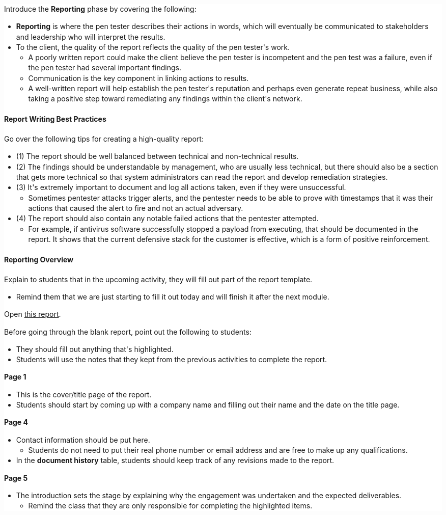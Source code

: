 Introduce the **Reporting** phase by covering the following:
- **Reporting** is where the pen tester describes their actions in words, which will eventually be communicated to stakeholders and leadership who will interpret the results.
- To the client, the quality of the report reflects the quality of the pen tester's work.
   - A poorly written report could make the client believe the pen tester is incompetent and the pen test was a failure, even if the pen tester had several important findings. 
   - Communication is the key component in linking actions to results.
   - A well-written report will help establish the pen tester's reputation and perhaps even generate repeat business, while also taking a positive step toward remediating any findings within the client's network. 
  
#### Report Writing Best Practices
 
Go over the following tips for creating a high-quality report:
 - (1) The report should be well balanced between technical and non-technical results. 
 - (2) The findings should be understandable by management, who are usually less technical, but there should also be a section that gets more technical so that system administrators can read the report and develop remediation strategies.
- (3) It's extremely important to document and log all actions taken, even if they were unsuccessful. 
   - Sometimes pentester attacks trigger alerts, and the pentester needs to be able to prove with timestamps that it was their actions that caused the alert to fire and not an actual adversary. 
- (4) The report should also contain any notable failed actions that the pentester attempted. 
  - For example, if antivirus software successfully stopped a payload from executing, that should be documented in the report. It shows that the current defensive stack for the customer is effective, which is a form of positive reinforcement. 


#### Reporting Overview

Explain to students that in the upcoming activity, they will fill out part of the report template. 
- Remind them that we are just starting to fill it out today and will finish it after the next module.

Open [this report](https://docs.google.com/document/d/1wDIaTVbfBMQyhqnYpsTeAEPFpNj3eTDTnXDg1l8D1x0/edit#heading=h.gjdgxs). 

Before going through the blank report, point out the following to students:
- They should fill out anything that's highlighted. 
- Students will use the notes that they kept from the previous activities to complete the report.

**Page 1**
- This is the cover/title page of the report.
- Students should start by coming up with a company name and filling out their name and the date on the title page. 

**Page 4**
- Contact information should be put here. 
   - Students do not need to put their real phone number or email address and are free to make up any qualifications.
- In the **document history** table, students should keep track of any revisions made to the report. 

**Page 5**
- The introduction sets the stage by explaining why the engagement was undertaken and the expected deliverables. 
   - Remind the class that they are only responsible for completing the highlighted items.
